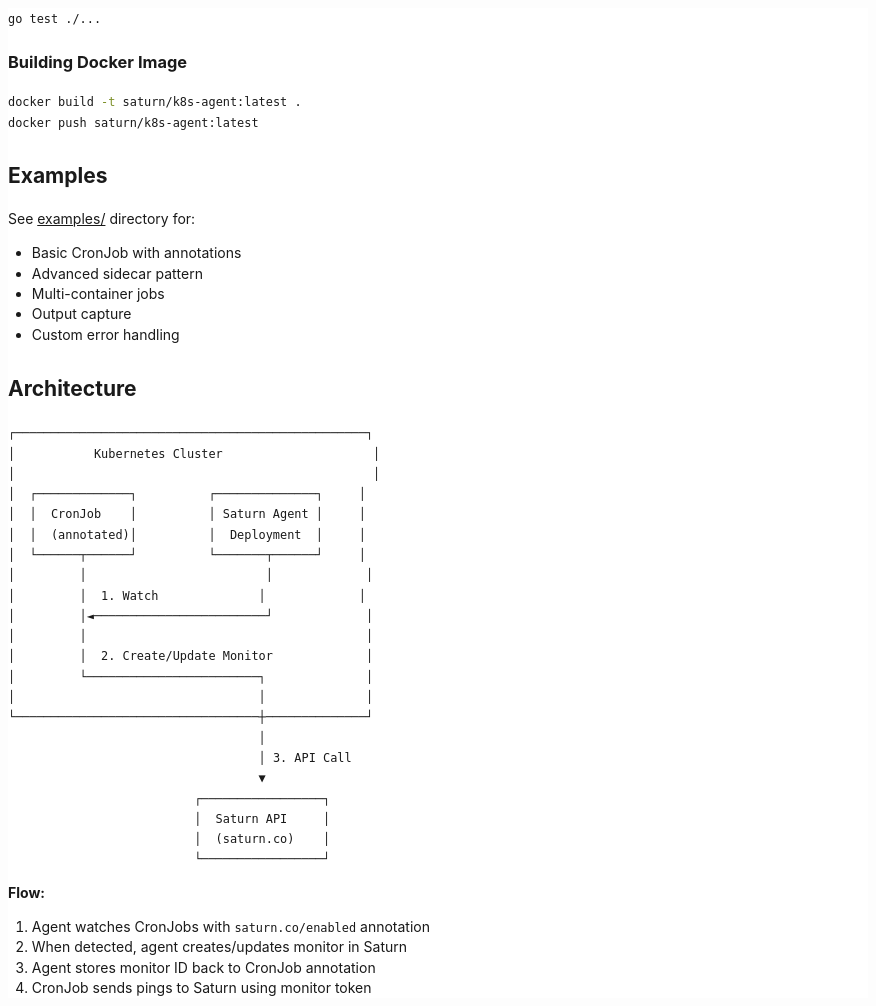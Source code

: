 ```bash
go test ./...
```

### Building Docker Image

```bash
docker build -t saturn/k8s-agent:latest .
docker push saturn/k8s-agent:latest
```

## Examples

See [examples/](./examples/) directory for:
- Basic CronJob with annotations
- Advanced sidecar pattern
- Multi-container jobs
- Output capture
- Custom error handling

## Architecture

```
┌─────────────────────────────────────────────────┐
│           Kubernetes Cluster                     │
│                                                  │
│  ┌─────────────┐          ┌──────────────┐     │
│  │  CronJob    │          │ Saturn Agent │     │
│  │  (annotated)│          │  Deployment  │     │
│  └──────┬──────┘          └───────┬──────┘     │
│         │                         │             │
│         │  1. Watch              │             │
│         │◄────────────────────────┘             │
│         │                                       │
│         │  2. Create/Update Monitor             │
│         └────────────────────────┐              │
│                                  │              │
└──────────────────────────────────┼──────────────┘
                                   │
                                   │ 3. API Call
                                   ▼
                          ┌─────────────────┐
                          │  Saturn API     │
                          │  (saturn.co)    │
                          └─────────────────┘
```

**Flow:**
1. Agent watches CronJobs with `saturn.co/enabled` annotation
2. When detected, agent creates/updates monitor in Saturn
3. Agent stores monitor ID back to CronJob annotation
4. CronJob sends pings to Saturn using monitor token
